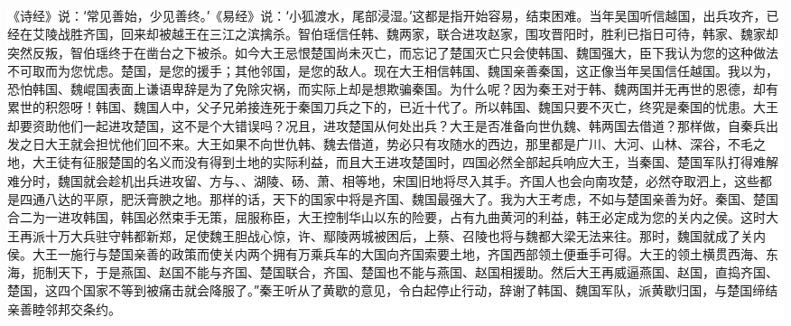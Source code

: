 

 





《诗经》说：‘常见善始，少见善终。’《易经》说：‘小狐渡水，尾部浸湿。’这都是指开始容易，结束困难。当年吴国听信越国，出兵攻齐，已经在艾陵战胜齐国，回来却被越王在三江之滨擒杀。智伯瑶信任韩、魏两家，联合进攻赵家，围攻晋阳时，胜利已指日可待，韩家、魏家却突然反叛，智伯瑶终于在凿台之下被杀。如今大王忌恨楚国尚未灭亡，而忘记了楚国灭亡只会使韩国、魏国强大，臣下我认为您的这种做法不可取而为您忧虑。楚国，是您的援手；其他邻国，是您的敌人。现在大王相信韩国、魏国亲善秦国，这正像当年吴国信任越国。我以为，恐怕韩国、魏崐国表面上谦语卑辞是为了免除灾祸，而实际上却是想欺骗秦国。为什么呢？因为秦王对于韩、魏两国并无再世的恩德，却有累世的积怨呀！韩国、魏国人中，父子兄弟接连死于秦国刀兵之下的，已近十代了。所以韩国、魏国只要不灭亡，终究是秦国的忧患。大王却要资助他们一起进攻楚国，这不是个大错误吗？况且，进攻楚国从何处出兵？大王是否准备向世仇魏、韩两国去借道？那样做，自秦兵出发之日大王就会担忧他们回不来。大王如果不向世仇韩、魏去借道，势必只有攻随水的西边，那里都是广川、大河、山林、深谷，不毛之地，大王徒有征服楚国的名义而没有得到土地的实际利益，而且大王进攻楚国时，四国必然全部起兵响应大王，当秦国、楚国军队打得难解难分时，魏国就会趁机出兵进攻留、方与、、湖陵、砀、萧、相等地，宋国旧地将尽入其手。齐国人也会向南攻楚，必然夺取泗上，这些都是四通八达的平原，肥沃膏腴之地。那样的话，天下的国家中将是齐国、魏国最强大了。我为大王考虑，不如与楚国亲善为好。秦国、楚国合二为一进攻韩国，韩国必然束手无策，屈服称臣，大王控制华山以东的险要，占有九曲黄河的利益，韩王必定成为您的关内之侯。这时大王再派十万大兵驻守韩都新郑，足使魏王胆战心惊，许、鄢陵两城被困后，上蔡、召陵也将与魏都大梁无法来往。那时，魏国就成了关内侯。大王一施行与楚国亲善的政策而使关内两个拥有万乘兵车的大国向齐国索要土地，齐国西部领土便垂手可得。大王的领土横贯西海、东海，扼制天下，于是燕国、赵国不能与齐国、楚国联合，齐国、楚国也不能与燕国、赵国相援助。然后大王再威逼燕国、赵国，直捣齐国、楚国，这四个国家不等到被痛击就会降服了。”秦王听从了黄歇的意见，令白起停止行动，辞谢了韩国、魏国军队，派黄歇归国，与楚国缔结亲善睦邻邦交条约。



 

